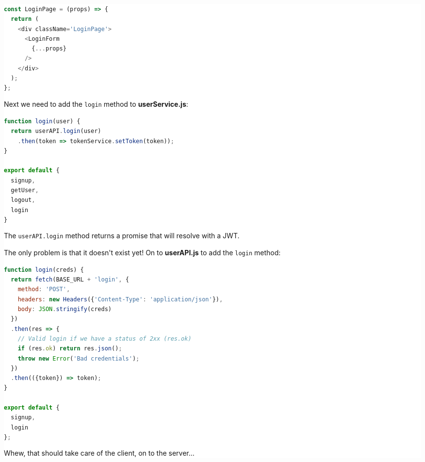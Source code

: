 ```js
const LoginPage = (props) => {
  return (
    <div className='LoginPage'>
      <LoginForm
        {...props}
      />
    </div>
  );
};
```

Next we need to add the `login` method to **userService.js**:

```js
function login(user) {
  return userAPI.login(user)
    .then(token => tokenService.setToken(token));
}

export default {
  signup,
  getUser,
  logout,
  login
}
```

The `userAPI.login` method returns a promise that will resolve with a JWT.

The only problem is that it doesn't exist yet!  On to **userAPI.js** to add the `login` method:

```js
function login(creds) {
  return fetch(BASE_URL + 'login', {
    method: 'POST',
    headers: new Headers({'Content-Type': 'application/json'}),
    body: JSON.stringify(creds)
  })
  .then(res => {
    // Valid login if we have a status of 2xx (res.ok)
    if (res.ok) return res.json();
    throw new Error('Bad credentials');
  })
  .then(({token}) => token);
}

export default {
  signup,
  login
};
```

Whew, that should take care of the client, on to the server...
